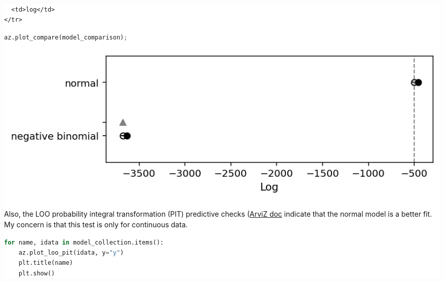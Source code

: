       <td>log</td>
    </tr>
  </tbody>
</table>
</div>

```python
az.plot_compare(model_comparison);
```

![png](005_020_compare-nb-to-normal_files/005_020_compare-nb-to-normal_39_0.png)

Also, the LOO probability integral transformation (PIT) predictive checks ([ArviZ doc](https://arviz-devs.github.io/arviz/api/generated/arviz.plot_loo_pit.html) indicate that the normal model is a better fit.
My concern is that this test is only for continuous data.

```python
for name, idata in model_collection.items():
    az.plot_loo_pit(idata, y="y")
    plt.title(name)
    plt.show()
```
